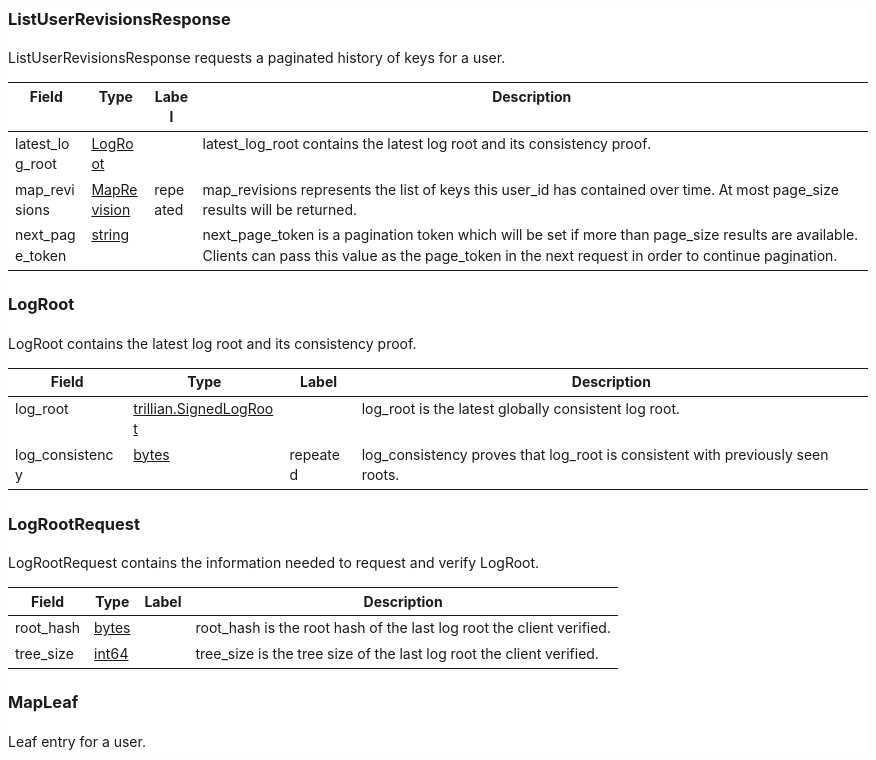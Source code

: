 




<a name="google.keytransparency.v1.ListUserRevisionsResponse"></a>

### ListUserRevisionsResponse
ListUserRevisionsResponse requests a paginated history of keys for a user.


| Field | Type | Label | Description |
| ----- | ---- | ----- | ----------- |
| latest_log_root | [LogRoot](#google.keytransparency.v1.LogRoot) |  | latest_log_root contains the latest log root and its consistency proof. |
| map_revisions | [MapRevision](#google.keytransparency.v1.MapRevision) | repeated | map_revisions represents the list of keys this user_id has contained over time. At most page_size results will be returned. |
| next_page_token | [string](#string) |  | next_page_token is a pagination token which will be set if more than page_size results are available. Clients can pass this value as the page_token in the next request in order to continue pagination. |






<a name="google.keytransparency.v1.LogRoot"></a>

### LogRoot
LogRoot contains the latest log root and its consistency proof.


| Field | Type | Label | Description |
| ----- | ---- | ----- | ----------- |
| log_root | [trillian.SignedLogRoot](#trillian.SignedLogRoot) |  | log_root is the latest globally consistent log root. |
| log_consistency | [bytes](#bytes) | repeated | log_consistency proves that log_root is consistent with previously seen roots. |






<a name="google.keytransparency.v1.LogRootRequest"></a>

### LogRootRequest
LogRootRequest contains the information needed to request and verify LogRoot.


| Field | Type | Label | Description |
| ----- | ---- | ----- | ----------- |
| root_hash | [bytes](#bytes) |  | root_hash is the root hash of the last log root the client verified. |
| tree_size | [int64](#int64) |  | tree_size is the tree size of the last log root the client verified. |






<a name="google.keytransparency.v1.MapLeaf"></a>

### MapLeaf
Leaf entry for a user.
